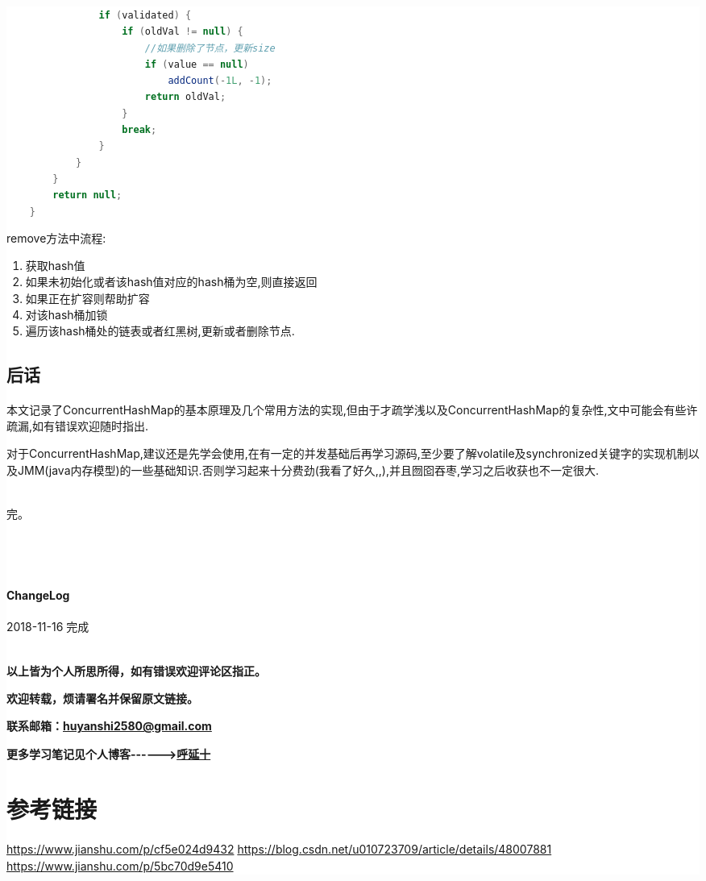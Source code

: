 ```java
                if (validated) {
                    if (oldVal != null) {
                        //如果删除了节点，更新size
                        if (value == null)
                            addCount(-1L, -1);
                        return oldVal;
                    }
                    break;
                }
            }
        }
        return null;
    }
```

remove方法中流程:

1. 获取hash值
2. 如果未初始化或者该hash值对应的hash桶为空,则直接返回
3. 如果正在扩容则帮助扩容
4. 对该hash桶加锁
5. 遍历该hash桶处的链表或者红黑树,更新或者删除节点.


## 后话

本文记录了ConcurrentHashMap的基本原理及几个常用方法的实现,但由于才疏学浅以及ConcurrentHashMap的复杂性,文中可能会有些许疏漏,如有错误欢迎随时指出.

对于ConcurrentHashMap,建议还是先学会使用,在有一定的并发基础后再学习源码,至少要了解volatile及synchronized关键字的实现机制以及JMM(java内存模型)的一些基础知识.否则学习起来十分费劲(我看了好久,,),并且囫囵吞枣,学习之后收获也不一定很大.



<br>
完。

<br>
<br>
<br>
<br>
<h4>ChangeLog</h4>
2018-11-16 完成
<br>
<br>

**以上皆为个人所思所得，如有错误欢迎评论区指正。**

**欢迎转载，烦请署名并保留原文链接。**

**联系邮箱：huyanshi2580@gmail.com**

**更多学习笔记见个人博客------><a href="{{ site.baseurl }}/">呼延十</a>**



# 参考链接
https://www.jianshu.com/p/cf5e024d9432
https://blog.csdn.net/u010723709/article/details/48007881
https://www.jianshu.com/p/5bc70d9e5410
